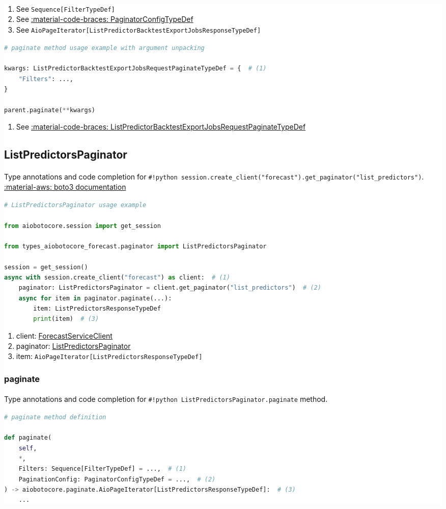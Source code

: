 1. See `Sequence[FilterTypeDef]`
2. See [:material-code-braces: PaginatorConfigTypeDef](./type_defs.md#paginatorconfigtypedef)
3. See `AioPageIterator[ListPredictorBacktestExportJobsResponseTypeDef]`


```python
# paginate method usage example with argument unpacking

kwargs: ListPredictorBacktestExportJobsRequestPaginateTypeDef = {  # (1)
    "Filters": ...,
}

parent.paginate(**kwargs)
```

1. See [:material-code-braces: ListPredictorBacktestExportJobsRequestPaginateTypeDef](./type_defs.md#listpredictorbacktestexportjobsrequestpaginatetypedef)
## ListPredictorsPaginator

Type annotations and code completion for `#!python session.create_client("forecast").get_paginator("list_predictors")`.
[:material-aws: boto3 documentation](https://boto3.amazonaws.com/v1/documentation/api/latest/reference/services/forecast/paginator/ListPredictors.html#ForecastService.Paginator.ListPredictors)

```python
# ListPredictorsPaginator usage example

from aiobotocore.session import get_session

from types_aiobotocore_forecast.paginator import ListPredictorsPaginator

session = get_session()
async with session.create_client("forecast") as client:  # (1)
    paginator: ListPredictorsPaginator = client.get_paginator("list_predictors")  # (2)
    async for item in paginator.paginate(...):
        item: ListPredictorsResponseTypeDef
        print(item)  # (3)
```

1. client: [ForecastServiceClient](./client.md)
2. paginator: [ListPredictorsPaginator](./paginators.md#listpredictorspaginator)
3. item: `AioPageIterator[ListPredictorsResponseTypeDef]`


### paginate

Type annotations and code completion for `#!python ListPredictorsPaginator.paginate` method.

```python
# paginate method definition

def paginate(
    self,
    *,
    Filters: Sequence[FilterTypeDef] = ...,  # (1)
    PaginationConfig: PaginatorConfigTypeDef = ...,  # (2)
) -> aiobotocore.paginate.AioPageIterator[ListPredictorsResponseTypeDef]:  # (3)
    ...
```
